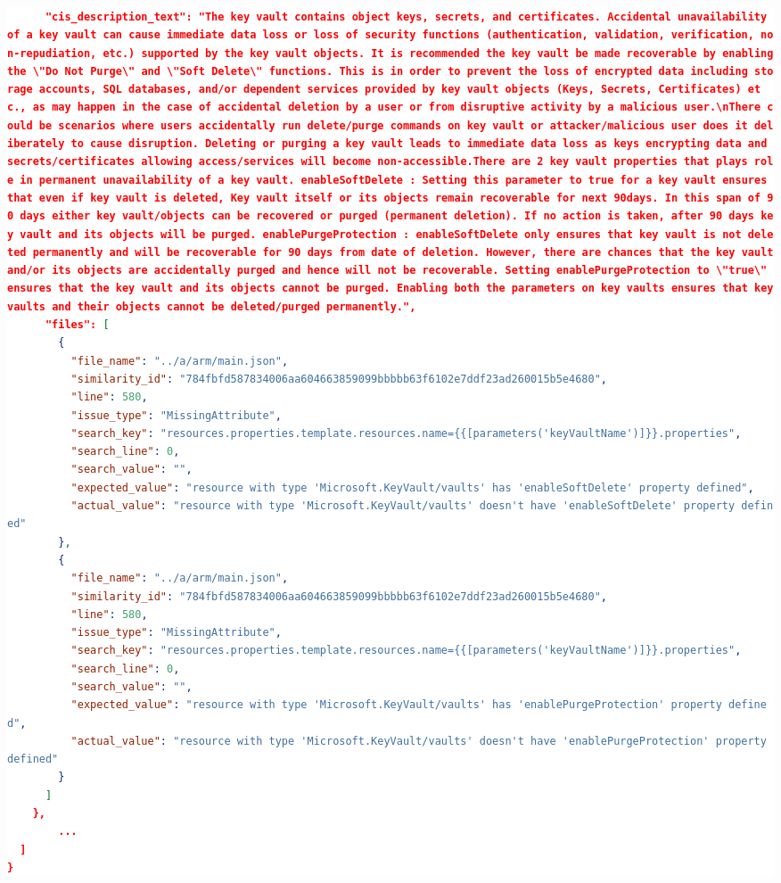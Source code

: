 ```json
      "cis_description_text": "The key vault contains object keys, secrets, and certificates. Accidental unavailability of a key vault can cause immediate data loss or loss of security functions (authentication, validation, verification, non-repudiation, etc.) supported by the key vault objects. It is recommended the key vault be made recoverable by enabling the \"Do Not Purge\" and \"Soft Delete\" functions. This is in order to prevent the loss of encrypted data including storage accounts, SQL databases, and/or dependent services provided by key vault objects (Keys, Secrets, Certificates) etc., as may happen in the case of accidental deletion by a user or from disruptive activity by a malicious user.\nThere could be scenarios where users accidentally run delete/purge commands on key vault or attacker/malicious user does it deliberately to cause disruption. Deleting or purging a key vault leads to immediate data loss as keys encrypting data and secrets/certificates allowing access/services will become non-accessible.There are 2 key vault properties that plays role in permanent unavailability of a key vault. enableSoftDelete : Setting this parameter to true for a key vault ensures that even if key vault is deleted, Key vault itself or its objects remain recoverable for next 90days. In this span of 90 days either key vault/objects can be recovered or purged (permanent deletion). If no action is taken, after 90 days key vault and its objects will be purged. enablePurgeProtection : enableSoftDelete only ensures that key vault is not deleted permanently and will be recoverable for 90 days from date of deletion. However, there are chances that the key vault and/or its objects are accidentally purged and hence will not be recoverable. Setting enablePurgeProtection to \"true\" ensures that the key vault and its objects cannot be purged. Enabling both the parameters on key vaults ensures that key vaults and their objects cannot be deleted/purged permanently.",
      "files": [
        {
          "file_name": "../a/arm/main.json",
          "similarity_id": "784fbfd587834006aa604663859099bbbbb63f6102e7ddf23ad260015b5e4680",
          "line": 580,
          "issue_type": "MissingAttribute",
          "search_key": "resources.properties.template.resources.name={{[parameters('keyVaultName')]}}.properties",
          "search_line": 0,
          "search_value": "",
          "expected_value": "resource with type 'Microsoft.KeyVault/vaults' has 'enableSoftDelete' property defined",
          "actual_value": "resource with type 'Microsoft.KeyVault/vaults' doesn't have 'enableSoftDelete' property defined"
        },
        {
          "file_name": "../a/arm/main.json",
          "similarity_id": "784fbfd587834006aa604663859099bbbbb63f6102e7ddf23ad260015b5e4680",
          "line": 580,
          "issue_type": "MissingAttribute",
          "search_key": "resources.properties.template.resources.name={{[parameters('keyVaultName')]}}.properties",
          "search_line": 0,
          "search_value": "",
          "expected_value": "resource with type 'Microsoft.KeyVault/vaults' has 'enablePurgeProtection' property defined",
          "actual_value": "resource with type 'Microsoft.KeyVault/vaults' doesn't have 'enablePurgeProtection' property defined"
        }
      ]
    },
        ...
  ]
}
```

